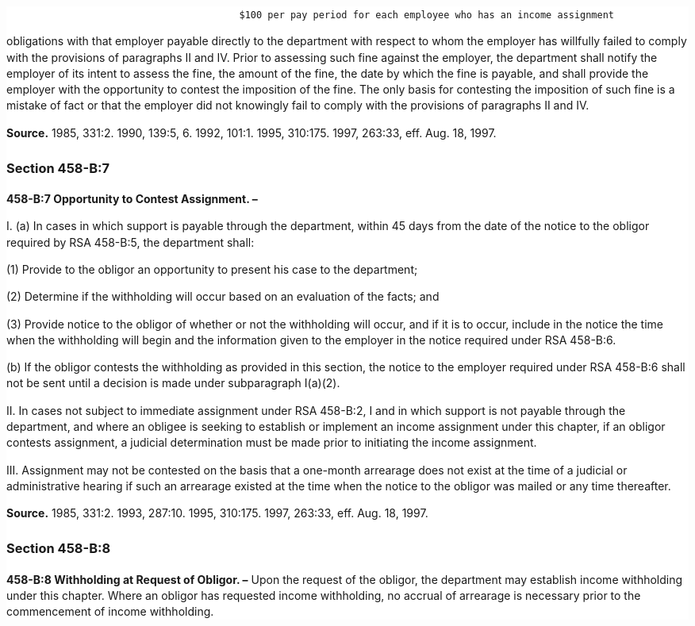                                              $100 per pay period for each employee who has an income assignment
obligations with that employer payable directly to the department with
respect to whom the employer has willfully failed to comply with the
provisions of paragraphs II and IV. Prior to assessing such fine against
the employer, the department shall notify the employer of its intent to
assess the fine, the amount of the fine, the date by which the fine is
payable, and shall provide the employer with the opportunity to contest
the imposition of the fine. The only basis for contesting the imposition
of such fine is a mistake of fact or that the employer did not knowingly
fail to comply with the provisions of paragraphs II and IV.

**Source.** 1985, 331:2. 1990, 139:5, 6. 1992, 101:1. 1995, 310:175.
1997, 263:33, eff. Aug. 18, 1997.

### Section 458-B:7

 **458-B:7 Opportunity to Contest Assignment. –**
                                             
 I. (a) In cases in which support is payable through the department,
within 45 days from the date of the notice to the obligor required by
RSA 458-B:5, the department shall:
                                             
 (1) Provide to the obligor an opportunity to present his case
to the department;
                                             
 (2) Determine if the withholding will occur based on an
evaluation of the facts; and
                                             
 (3) Provide notice to the obligor of whether or not the
withholding will occur, and if it is to occur, include in the notice the
time when the withholding will begin and the information given to the
employer in the notice required under RSA 458-B:6.
                                             
 (b) If the obligor contests the withholding as provided in this
section, the notice to the employer required under RSA 458-B:6 shall not
be sent until a decision is made under subparagraph I(a)(2).
                                             
 II. In cases not subject to immediate assignment under RSA 458-B:2,
I and in which support is not payable through the department, and where
an obligee is seeking to establish or implement an income assignment
under this chapter, if an obligor contests assignment, a judicial
determination must be made prior to initiating the income assignment.
                                             
 III. Assignment may not be contested on the basis that a one-month
arrearage does not exist at the time of a judicial or administrative
hearing if such an arrearage existed at the time when the notice to the
obligor was mailed or any time thereafter.

**Source.** 1985, 331:2. 1993, 287:10. 1995, 310:175. 1997, 263:33, eff.
Aug. 18, 1997.

### Section 458-B:8

 **458-B:8 Withholding at Request of Obligor. –** Upon the request of
the obligor, the department may establish income withholding under this
chapter. Where an obligor has requested income withholding, no accrual
of arrearage is necessary prior to the commencement of income
withholding.
